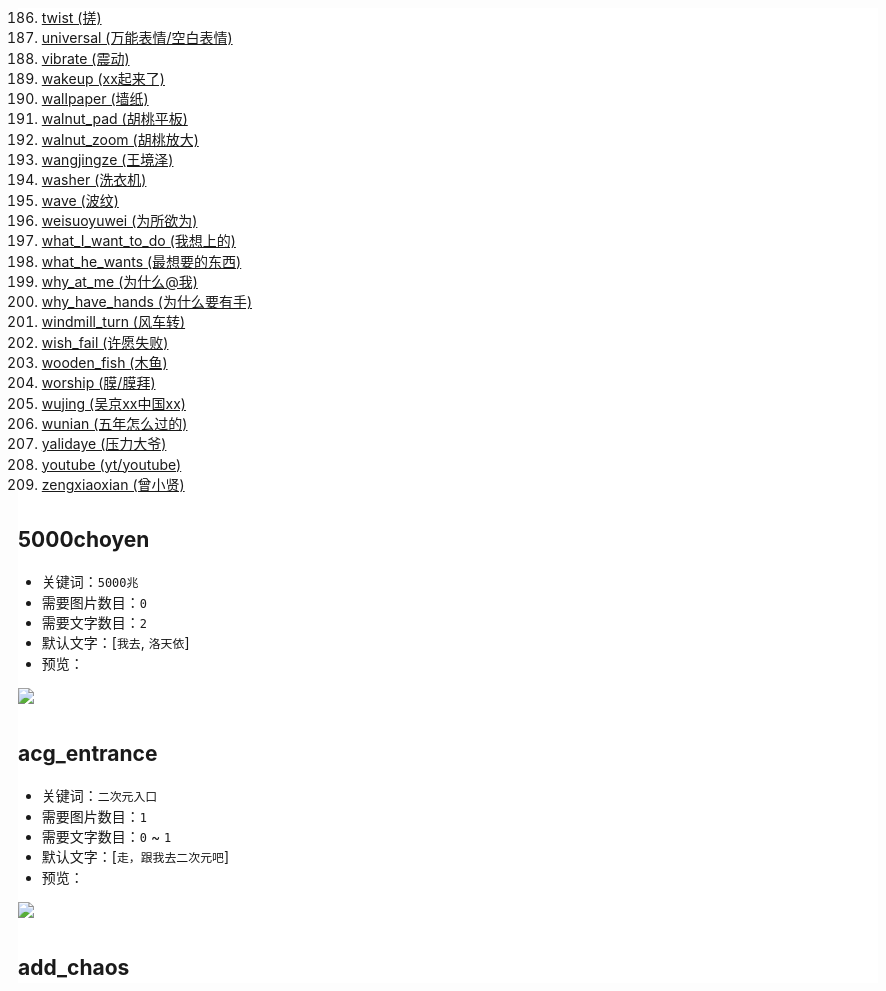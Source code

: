 186. [twist (搓)](#twist)
187. [universal (万能表情/空白表情)](#universal)
188. [vibrate (震动)](#vibrate)
189. [wakeup (xx起来了)](#wakeup)
190. [wallpaper (墙纸)](#wallpaper)
191. [walnut_pad (胡桃平板)](#walnut_pad)
192. [walnut_zoom (胡桃放大)](#walnut_zoom)
193. [wangjingze (王境泽)](#wangjingze)
194. [washer (洗衣机)](#washer)
195. [wave (波纹)](#wave)
196. [weisuoyuwei (为所欲为)](#weisuoyuwei)
197. [what_I_want_to_do (我想上的)](#what_I_want_to_do)
198. [what_he_wants (最想要的东西)](#what_he_wants)
199. [why_at_me (为什么@我)](#why_at_me)
200. [why_have_hands (为什么要有手)](#why_have_hands)
201. [windmill_turn (风车转)](#windmill_turn)
202. [wish_fail (许愿失败)](#wish_fail)
203. [wooden_fish (木鱼)](#wooden_fish)
204. [worship (膜/膜拜)](#worship)
205. [wujing (吴京xx中国xx)](#wujing)
206. [wunian (五年怎么过的)](#wunian)
207. [yalidaye (压力大爷)](#yalidaye)
208. [youtube (yt/youtube)](#youtube)
209. [zengxiaoxian (曾小贤)](#zengxiaoxian)


## 5000choyen

- 关键词：`5000兆`
- 需要图片数目：`0`
- 需要文字数目：`2`
- 默认文字：[`我去`, `洛天依`]
- 预览：
<div align="left">
  <img src="images/5000choyen.jpg" width="200" />
</div>

## acg_entrance

- 关键词：`二次元入口`
- 需要图片数目：`1`
- 需要文字数目：`0` ~ `1`
- 默认文字：[`走，跟我去二次元吧`]
- 预览：
<div align="left">
  <img src="images/acg_entrance.jpg" width="200" />
</div>

## add_chaos
